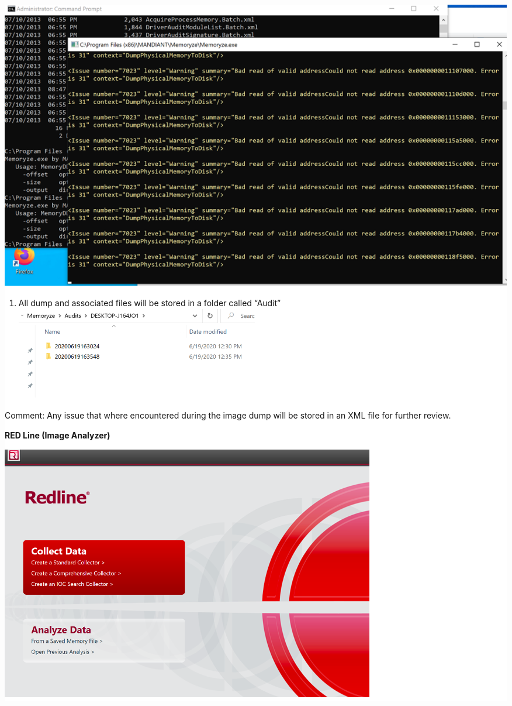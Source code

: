 ![](/images/2021-02-13-DFIR2/5.png)

1)	All dump and associated files will be stored in a folder called “Audit”
![](/images/2021-02-13-DFIR2/6.png)

Comment:  Any issue that where encountered during the image dump will be stored in an XML file for further review.

**RED Line (Image Analyzer)**  

![](/images/2021-02-13-DFIR2/7.png)